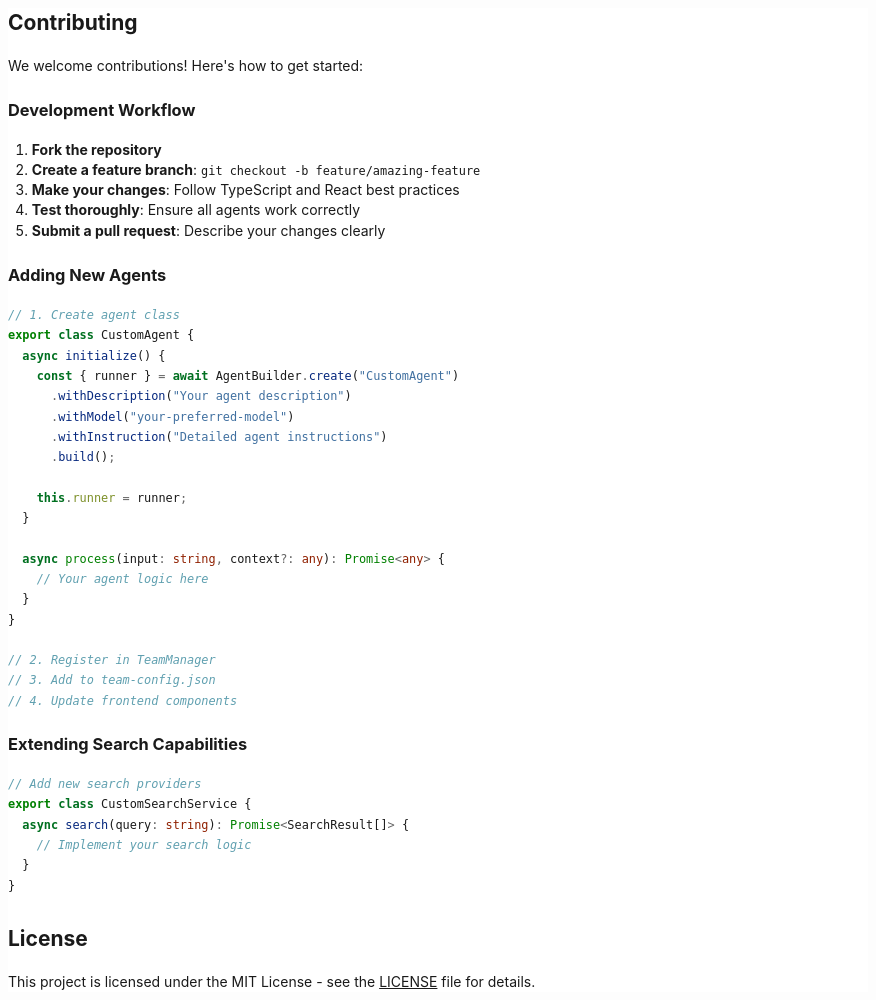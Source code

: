 ## Contributing

We welcome contributions! Here's how to get started:

### **Development Workflow**

1. **Fork the repository**
2. **Create a feature branch**: `git checkout -b feature/amazing-feature`
3. **Make your changes**: Follow TypeScript and React best practices
4. **Test thoroughly**: Ensure all agents work correctly
5. **Submit a pull request**: Describe your changes clearly

### **Adding New Agents**

```typescript
// 1. Create agent class
export class CustomAgent {
  async initialize() {
    const { runner } = await AgentBuilder.create("CustomAgent")
      .withDescription("Your agent description")
      .withModel("your-preferred-model")
      .withInstruction("Detailed agent instructions")
      .build();
    
    this.runner = runner;
  }
  
  async process(input: string, context?: any): Promise<any> {
    // Your agent logic here
  }
}

// 2. Register in TeamManager
// 3. Add to team-config.json
// 4. Update frontend components
```

### **Extending Search Capabilities**

```typescript
// Add new search providers
export class CustomSearchService {
  async search(query: string): Promise<SearchResult[]> {
    // Implement your search logic
  }
}
```

## License

This project is licensed under the MIT License - see the [LICENSE](LICENSE) file for details.
